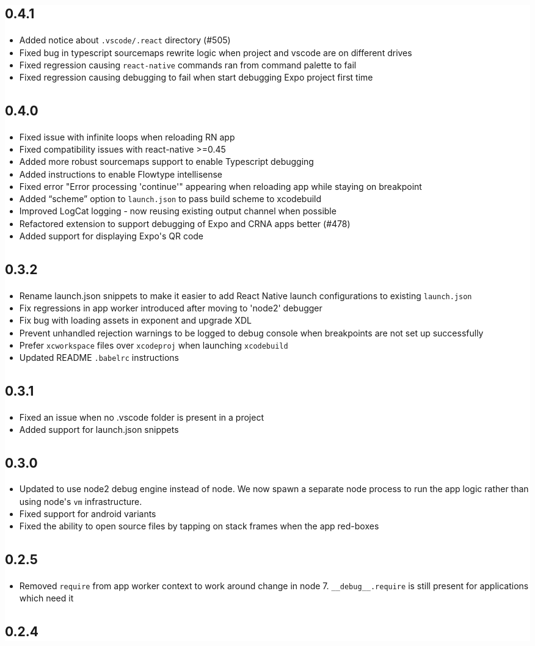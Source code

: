 ## 0.4.1

- Added notice about `.vscode/.react` directory (#505)
- Fixed bug in typescript sourcemaps rewrite logic when project and vscode are on different drives
- Fixed regression causing `react-native` commands ran from command palette to fail
- Fixed regression causing debugging to fail when start debugging Expo project first time

## 0.4.0

- Fixed issue with infinite loops when reloading RN app
- Fixed compatibility issues with react-native >=0.45
- Added more robust sourcemaps support to enable Typescript debugging
- Added instructions to enable Flowtype intellisense
- Fixed error "Error processing 'continue'" appearing when reloading app while staying on breakpoint
- Added “scheme” option to `launch.json` to pass build scheme to xcodebuild
- Improved LogCat logging - now reusing existing output channel when possible
- Refactored extension to support debugging of Expo and CRNA apps better (#478)
- Added support for displaying Expo's QR code

## 0.3.2

- Rename launch.json snippets to make it easier to add React Native launch configurations to existing `launch.json`
- Fix regressions in app worker introduced after moving to 'node2' debugger
- Fix bug with loading assets in exponent and upgrade XDL
- Prevent unhandled rejection warnings to be logged to debug console when breakpoints are not set up successfully
- Prefer `xcworkspace` files over `xcodeproj` when launching `xcodebuild`
- Updated README `.babelrc` instructions

## 0.3.1

- Fixed an issue when no .vscode folder is present in a project
- Added support for launch.json snippets

## 0.3.0

- Updated to use node2 debug engine instead of node. We now spawn a separate node process to run the app logic rather than using node's `vm` infrastructure.
- Fixed support for android variants
- Fixed the ability to open source files by tapping on stack frames when the app red-boxes

## 0.2.5

- Removed `require` from app worker context to work around change in node 7. `__debug__.require` is still present for applications which need it

## 0.2.4
